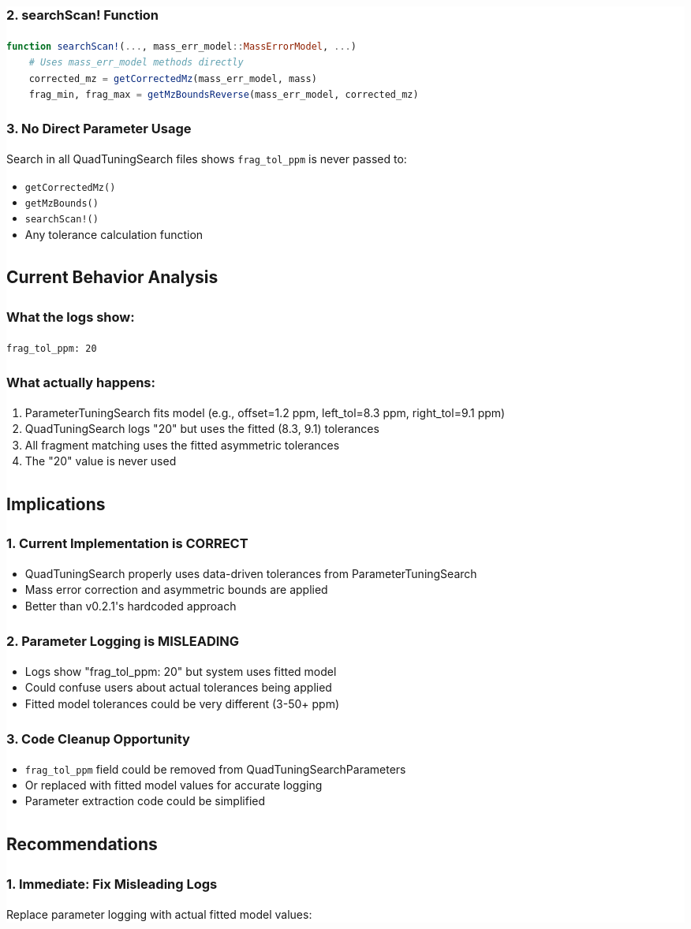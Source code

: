 ### 2. searchScan! Function
```julia
function searchScan!(..., mass_err_model::MassErrorModel, ...)
    # Uses mass_err_model methods directly
    corrected_mz = getCorrectedMz(mass_err_model, mass)
    frag_min, frag_max = getMzBoundsReverse(mass_err_model, corrected_mz)
```

### 3. No Direct Parameter Usage
Search in all QuadTuningSearch files shows `frag_tol_ppm` is never passed to:
- `getCorrectedMz()`
- `getMzBounds()`
- `searchScan!()`
- Any tolerance calculation function

## Current Behavior Analysis

### What the logs show:
```
frag_tol_ppm: 20
```

### What actually happens:
1. ParameterTuningSearch fits model (e.g., offset=1.2 ppm, left_tol=8.3 ppm, right_tol=9.1 ppm)
2. QuadTuningSearch logs "20" but uses the fitted (8.3, 9.1) tolerances
3. All fragment matching uses the fitted asymmetric tolerances
4. The "20" value is never used

## Implications

### 1. Current Implementation is CORRECT
- QuadTuningSearch properly uses data-driven tolerances from ParameterTuningSearch
- Mass error correction and asymmetric bounds are applied
- Better than v0.2.1's hardcoded approach

### 2. Parameter Logging is MISLEADING  
- Logs show "frag_tol_ppm: 20" but system uses fitted model
- Could confuse users about actual tolerances being applied
- Fitted model tolerances could be very different (3-50+ ppm)

### 3. Code Cleanup Opportunity
- `frag_tol_ppm` field could be removed from QuadTuningSearchParameters
- Or replaced with fitted model values for accurate logging
- Parameter extraction code could be simplified

## Recommendations

### 1. Immediate: Fix Misleading Logs
Replace parameter logging with actual fitted model values:
